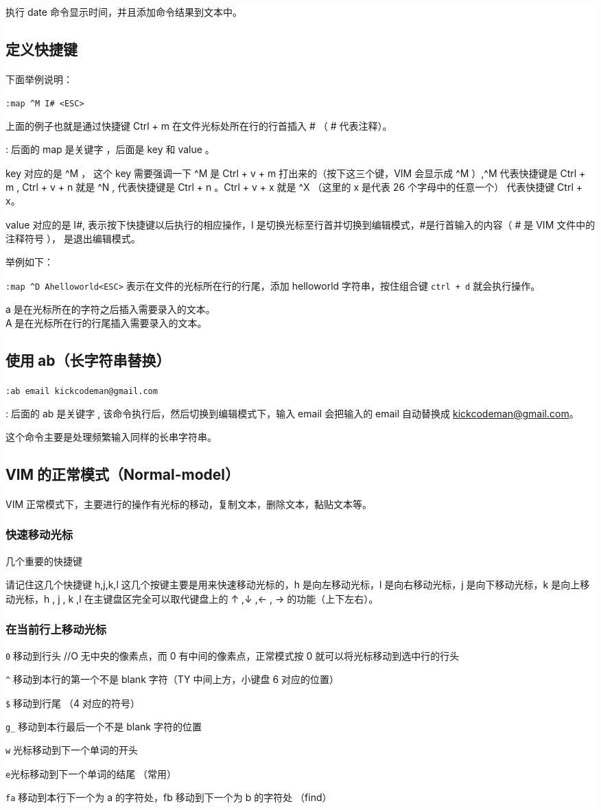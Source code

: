执行 date 命令显示时间，并且添加命令结果到文本中。

## 定义快捷键

下面举例说明：

`:map ^M I# <ESC>`

上面的例子也就是通过快捷键 Ctrl + m 在文件光标处所在行的行首插入 # （ # 代表注释）。

: 后面的 map 是关键字 ，后面是 key 和 value 。

key 对应的是 ^M ， 这个 key 需要强调一下 ^M 是 Ctrl + v + m 打出来的（按下这三个键，VIM 会显示成 ^M ）,^M 代表快捷键是 Ctrl + m , Ctrl + v + n 就是 ^N , 代表快捷键是 Ctrl + n 。Ctrl + v + x 就是 ^X （这里的 x 是代表 26 个字母中的任意一个） 代表快捷键 Ctrl + x。

value 对应的是 I#<ESC>, 表示按下快捷键以后执行的相应操作，I 是切换光标至行首并切换到编辑模式，#是行首输入的内容（ # 是 VIM 文件中的注释符号 ），<ESC> 是退出编辑模式。

举例如下：

`:map ^D Ahelloworld<ESC>` 表示在文件的光标所在行的行尾，添加 helloworld 字符串，按住组合键 `ctrl + d` 就会执行操作。

a 是在光标所在的字符之后插入需要录入的文本。  
A 是在光标所在行的行尾插入需要录入的文本。  

## 使用 ab（长字符串替换）

`:ab email kickcodeman@gmail.com`

: 后面的 ab 是关键字 , 该命令执行后，然后切换到编辑模式下，输入 email 会把输入的 email 自动替换成 kickcodeman@gmail.com。

这个命令主要是处理频繁输入同样的长串字符串。

## VIM 的正常模式（Normal-model）

VIM 正常模式下，主要进行的操作有光标的移动，复制文本，删除文本，黏贴文本等。
### 快速移动光标

几个重要的快捷键

请记住这几个快捷键 h,j,k,l 这几个按键主要是用来快速移动光标的，h 是向左移动光标，l 是向右移动光标，j 是向下移动光标，k 是向上移动光标，h , j , k ,l 在主键盘区完全可以取代键盘上的 ↑ ,↓ ,← , → 的功能（上下左右）。

### 在当前行上移动光标

`0` 移动到行头 //O 无中央的像素点，而 0 有中间的像素点，正常模式按 0 就可以将光标移动到选中行的行头

`^` 移动到本行的第一个不是 blank 字符（TY 中间上方，小键盘 6 对应的位置）

`$` 移动到行尾 （4 对应的符号）

`g_` 移动到本行最后一个不是 blank 字符的位置

`w` 光标移动到下一个单词的开头

`e`光标移动到下一个单词的结尾 （常用）

`fa` 移动到本行下一个为 a 的字符处，fb 移动到下一个为 b 的字符处 （find）
